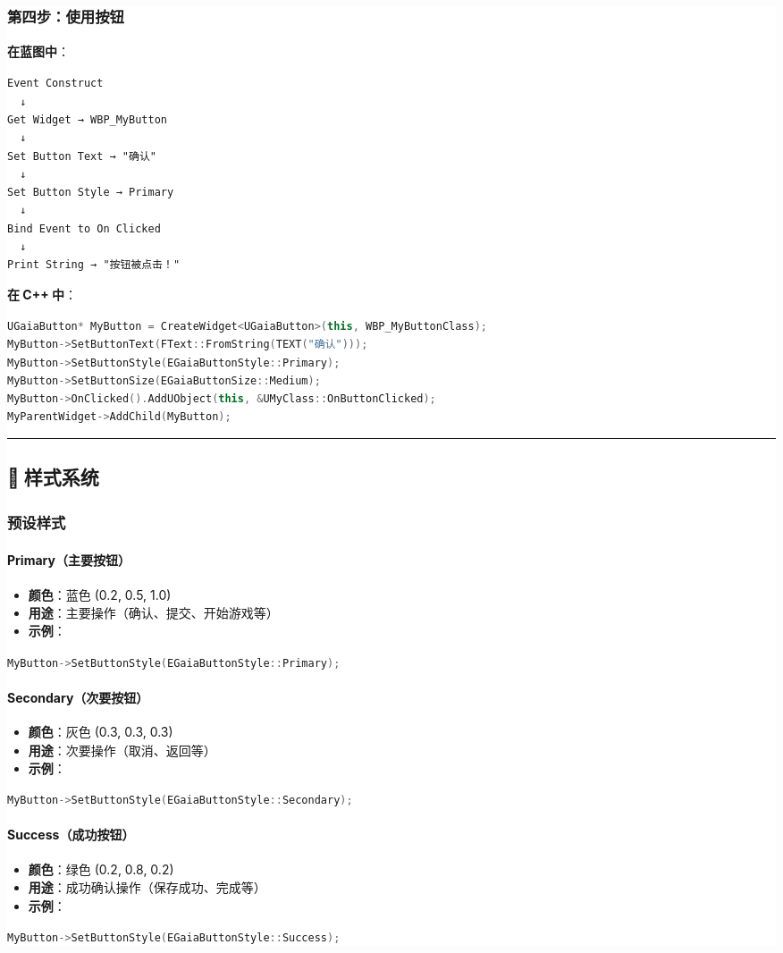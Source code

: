 ### 第四步：使用按钮

**在蓝图中**：

```
Event Construct
  ↓
Get Widget → WBP_MyButton
  ↓
Set Button Text → "确认"
  ↓
Set Button Style → Primary
  ↓
Bind Event to On Clicked
  ↓
Print String → "按钮被点击！"
```

**在 C++ 中**：

```cpp
UGaiaButton* MyButton = CreateWidget<UGaiaButton>(this, WBP_MyButtonClass);
MyButton->SetButtonText(FText::FromString(TEXT("确认")));
MyButton->SetButtonStyle(EGaiaButtonStyle::Primary);
MyButton->SetButtonSize(EGaiaButtonSize::Medium);
MyButton->OnClicked().AddUObject(this, &UMyClass::OnButtonClicked);
MyParentWidget->AddChild(MyButton);
```

---

## 🎨 样式系统

### 预设样式

#### Primary（主要按钮）
- **颜色**：蓝色 (0.2, 0.5, 1.0)
- **用途**：主要操作（确认、提交、开始游戏等）
- **示例**：
```cpp
MyButton->SetButtonStyle(EGaiaButtonStyle::Primary);
```

#### Secondary（次要按钮）
- **颜色**：灰色 (0.3, 0.3, 0.3)
- **用途**：次要操作（取消、返回等）
- **示例**：
```cpp
MyButton->SetButtonStyle(EGaiaButtonStyle::Secondary);
```

#### Success（成功按钮）
- **颜色**：绿色 (0.2, 0.8, 0.2)
- **用途**：成功确认操作（保存成功、完成等）
- **示例**：
```cpp
MyButton->SetButtonStyle(EGaiaButtonStyle::Success);
```
